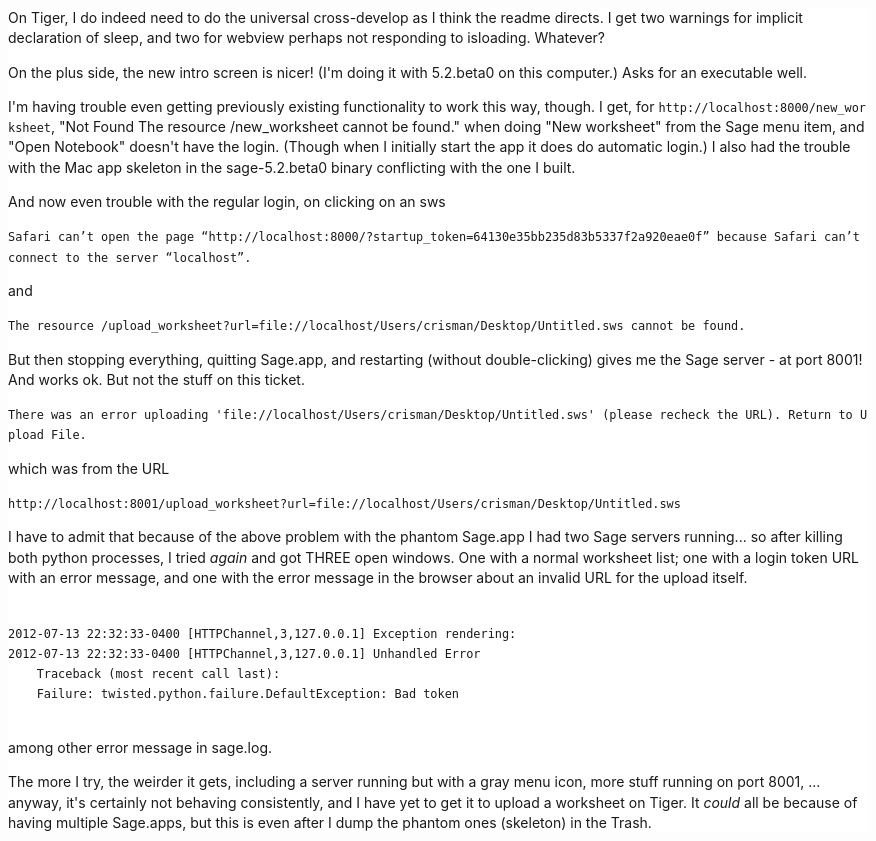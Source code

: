 On Tiger, I do indeed need to do the universal cross-develop as I think the readme directs.  I get two warnings for implicit declaration of sleep, and two for webview perhaps not responding to isloading.  Whatever?

On the plus side, the new intro screen is nicer!  (I'm doing it with 5.2.beta0 on this computer.)  Asks for an executable well.

I'm having trouble even getting previously existing functionality to work this way, though.  I get, for `http://localhost:8000/new_worksheet`, "Not Found The resource /new_worksheet cannot be found." when doing "New worksheet" from the Sage menu item, and "Open Notebook" doesn't have the login.  (Though when I initially start the app it does do automatic login.)  I also had the trouble with the Mac app skeleton in the sage-5.2.beta0 binary conflicting with the one I built.

And now even trouble with the regular login, on clicking on an sws

```
Safari can’t open the page “http://localhost:8000/?startup_token=64130e35bb235d83b5337f2a920eae0f” because Safari can’t connect to the server “localhost”.
```

and

```
The resource /upload_worksheet?url=file://localhost/Users/crisman/Desktop/Untitled.sws cannot be found.
```


But then stopping everything, quitting Sage.app, and restarting (without double-clicking) gives me the Sage server - at port 8001!  And works ok.  But not the stuff on this ticket.

```
There was an error uploading 'file://localhost/Users/crisman/Desktop/Untitled.sws' (please recheck the URL). Return to Upload File.
```

which was from the URL

```
http://localhost:8001/upload_worksheet?url=file://localhost/Users/crisman/Desktop/Untitled.sws
```


I have to admit that because of the above problem with the phantom Sage.app I had two Sage servers running... so after killing both python processes, I tried *again* and got THREE open windows.  One with a normal worksheet list; one with a login token URL with an error message, and one with the error message in the browser about an invalid URL for the upload itself.

```

2012-07-13 22:32:33-0400 [HTTPChannel,3,127.0.0.1] Exception rendering:
2012-07-13 22:32:33-0400 [HTTPChannel,3,127.0.0.1] Unhandled Error
	Traceback (most recent call last):
	Failure: twisted.python.failure.DefaultException: Bad token
	
```

among other error message in sage.log.

The more I try, the weirder it gets, including a server running but with a gray menu icon, more stuff running on port 8001, ... anyway, it's certainly not behaving consistently, and I have yet to get it to upload a worksheet on Tiger.  It *could* all be because of having multiple Sage.apps, but this is even after I dump the phantom ones (skeleton) in the Trash.
